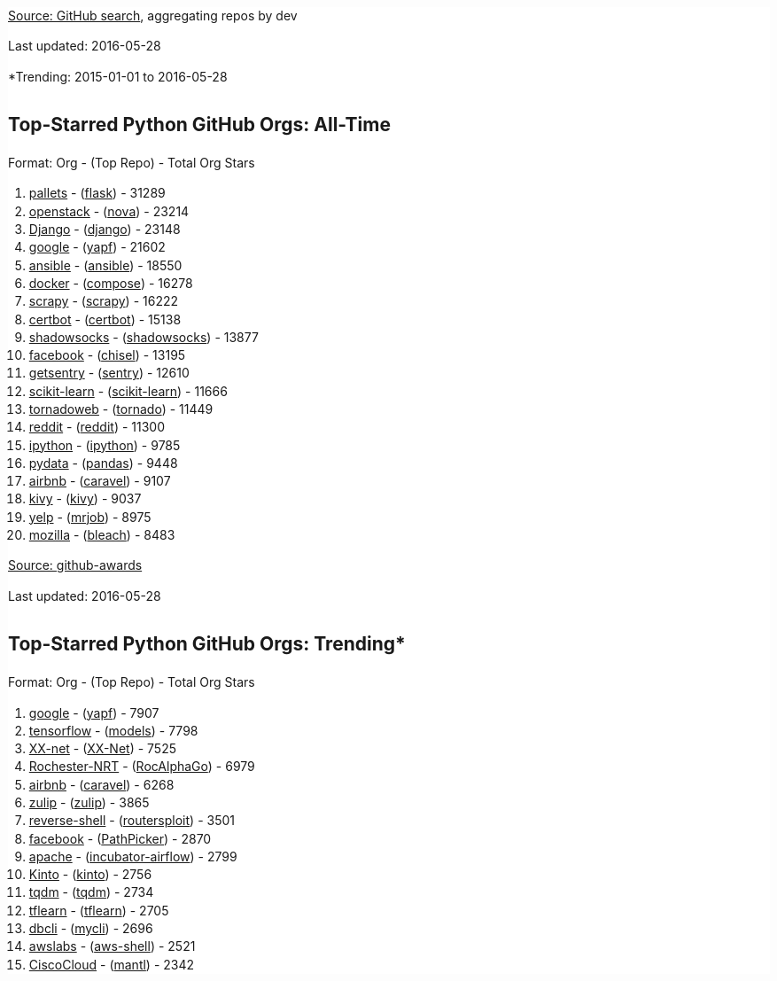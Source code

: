 [Source: GitHub search](https://github.com/search?utf8=%E2%9C%93&q=created%3A%3E%3D2015-01-01+stars%3A%3E%3D500+language%3Apython&type=Repositories&ref=searchresults), aggregating repos by dev

Last updated: 2016-05-28

*Trending: 2015-01-01 to 2016-05-28

## Top-Starred Python GitHub Orgs: All-Time

Format: Org - (Top Repo) - Total Org Stars

1. [pallets](https://github.com/pallets) - ([flask](https://github.com/pallets/flask)) - 31289
1. [openstack](https://github.com/openstack) - ([nova](https://github.com/openstack/nova)) - 23214
1. [Django](https://github.com/django) - ([django](https://github.com/django/django)) - 23148
1. [google](https://github.com/google) - ([yapf](https://github.com/google/yapf)) - 21602
1. [ansible](https://github.com/ansible) - ([ansible](https://github.com/ansible/ansible)) - 18550
1. [docker](https://github.com/docker) - ([compose](https://github.com/docker/compose)) - 16278
1. [scrapy](https://github.com/scrapy) - ([scrapy](https://github.com/scrapy/scrapy)) - 16222
1. [certbot](https://github.com/certbot) - ([certbot](https://github.com/certbot/certbot)) - 15138
1. [shadowsocks](https://github.com/shadowsocks) - ([shadowsocks](https://github.com/shadowsocks/shadowsocks)) - 13877
1. [facebook](https://github.com/facebook) - ([chisel](https://github.com/facebook/chisel)) - 13195
1. [getsentry](https://github.com/getsentry) - ([sentry](https://github.com/getsentry/sentry)) - 12610
1. [scikit-learn](https://github.com/scikit-learn) - ([scikit-learn](https://github.com/scikit-learn/scikit-learn)) - 11666
1. [tornadoweb](https://github.com/tornadoweb) - ([tornado](https://github.com/tornadoweb/tornado)) - 11449
1. [reddit](https://github.com/reddit) - ([reddit](https://github.com/reddit/reddit)) - 11300
1. [ipython](https://github.com/ipython) - ([ipython](https://github.com/ipython/ipython)) - 9785
1. [pydata](https://github.com/pydata) - ([pandas](https://github.com/pydata/pandas)) - 9448
1. [airbnb](https://github.com/airbnb) - ([caravel](https://github.com/airbnb/caravel)) - 9107
1. [kivy](https://github.com/kivy) - ([kivy](https://github.com/kivy/kivy)) - 9037
1. [yelp](https://github.com/yelp) - ([mrjob](https://github.com/Yelp/mrjob)) - 8975
1. [mozilla](https://github.com/mozilla) - ([bleach](https://github.com/mozilla/bleach)) - 8483

[Source: github-awards](http://github-awards.com/users?language=python)

Last updated: 2016-05-28

## Top-Starred Python GitHub Orgs: Trending*

Format: Org - (Top Repo) - Total Org Stars

1. [google](https://github.com/google) - ([yapf](https://github.com/google/yapf)) - 7907
1. [tensorflow](https://github.com/tensorflow) - ([models](https://github.com/tensorflow/models)) - 7798
1. [XX-net](https://github.com/XX-net) - ([XX-Net](https://github.com/XX-net/XX-Net)) - 7525
1. [Rochester-NRT](https://github.com/Rochester-NRT) - ([RocAlphaGo](https://github.com/Rochester-NRT/RocAlphaGo)) - 6979
1. [airbnb](https://github.com/airbnb) - ([caravel](https://github.com/airbnb/caravel)) - 6268
1. [zulip](https://github.com/zulip) - ([zulip](https://github.com/zulip/zulip)) - 3865
1. [reverse-shell](https://github.com/reverse-shell) - ([routersploit](https://github.com/reverse-shell/routersploit)) - 3501
1. [facebook](https://github.com/facebook) - ([PathPicker](https://github.com/facebook/PathPicker)) - 2870
1. [apache](https://github.com/apache) - ([incubator-airflow](https://github.com/apache/incubator-airflow)) - 2799
1. [Kinto](https://github.com/Kinto) - ([kinto](https://github.com/Kinto/kinto)) - 2756
1. [tqdm](https://github.com/tqdm) - ([tqdm](https://github.com/tqdm/tqdm)) - 2734
1. [tflearn](https://github.com/tflearn) - ([tflearn](https://github.com/tflearn/tflearn)) - 2705
1. [dbcli](https://github.com/dbcli) - ([mycli](https://github.com/dbcli/mycli)) - 2696
1. [awslabs](https://github.com/awslabs) - ([aws-shell](https://github.com/awslabs/aws-shell)) - 2521
1. [CiscoCloud](https://github.com/CiscoCloud) - ([mantl](https://github.com/CiscoCloud/mantl)) - 2342